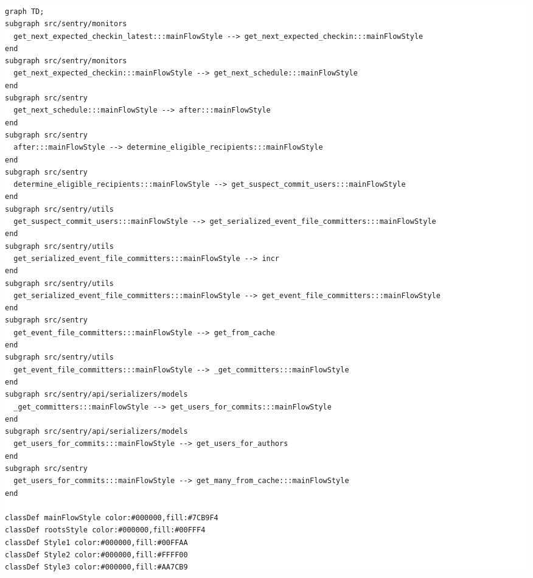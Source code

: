 
</SwmSnippet>

```mermaid
graph TD;
subgraph src/sentry/monitors
  get_next_expected_checkin_latest:::mainFlowStyle --> get_next_expected_checkin:::mainFlowStyle
end
subgraph src/sentry/monitors
  get_next_expected_checkin:::mainFlowStyle --> get_next_schedule:::mainFlowStyle
end
subgraph src/sentry
  get_next_schedule:::mainFlowStyle --> after:::mainFlowStyle
end
subgraph src/sentry
  after:::mainFlowStyle --> determine_eligible_recipients:::mainFlowStyle
end
subgraph src/sentry
  determine_eligible_recipients:::mainFlowStyle --> get_suspect_commit_users:::mainFlowStyle
end
subgraph src/sentry/utils
  get_suspect_commit_users:::mainFlowStyle --> get_serialized_event_file_committers:::mainFlowStyle
end
subgraph src/sentry/utils
  get_serialized_event_file_committers:::mainFlowStyle --> incr
end
subgraph src/sentry/utils
  get_serialized_event_file_committers:::mainFlowStyle --> get_event_file_committers:::mainFlowStyle
end
subgraph src/sentry
  get_event_file_committers:::mainFlowStyle --> get_from_cache
end
subgraph src/sentry/utils
  get_event_file_committers:::mainFlowStyle --> _get_committers:::mainFlowStyle
end
subgraph src/sentry/api/serializers/models
  _get_committers:::mainFlowStyle --> get_users_for_commits:::mainFlowStyle
end
subgraph src/sentry/api/serializers/models
  get_users_for_commits:::mainFlowStyle --> get_users_for_authors
end
subgraph src/sentry
  get_users_for_commits:::mainFlowStyle --> get_many_from_cache:::mainFlowStyle
end

classDef mainFlowStyle color:#000000,fill:#7CB9F4
classDef rootsStyle color:#000000,fill:#00FFF4
classDef Style1 color:#000000,fill:#00FFAA
classDef Style2 color:#000000,fill:#FFFF00
classDef Style3 color:#000000,fill:#AA7CB9
```
